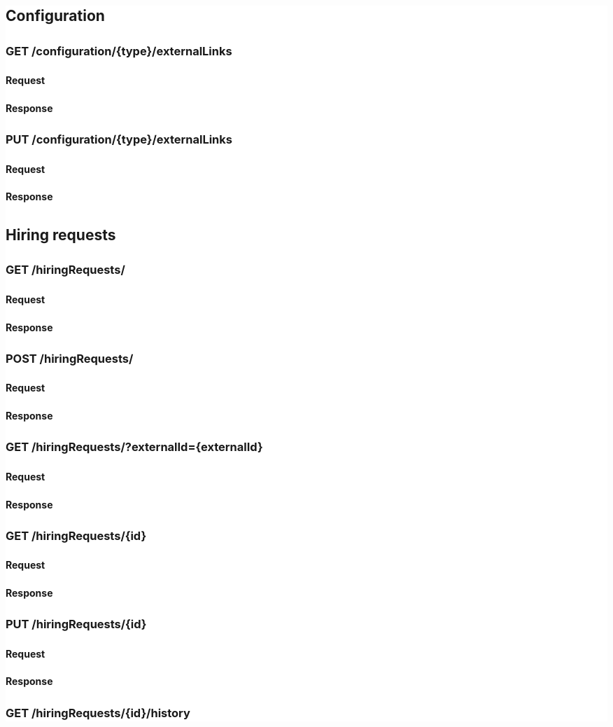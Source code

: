 ## Configuration

### GET /configuration/{type}/externalLinks

#### Request

#### Response

### PUT /configuration/{type}/externalLinks

#### Request

#### Response

## Hiring requests

### GET /hiringRequests/

#### Request

#### Response

### POST /hiringRequests/

#### Request

#### Response

### GET /hiringRequests/?externalId={externalId}

#### Request

#### Response

### GET /hiringRequests/{id}

#### Request

#### Response

### PUT /hiringRequests/{id}

#### Request

#### Response

### GET /hiringRequests/{id}/history
